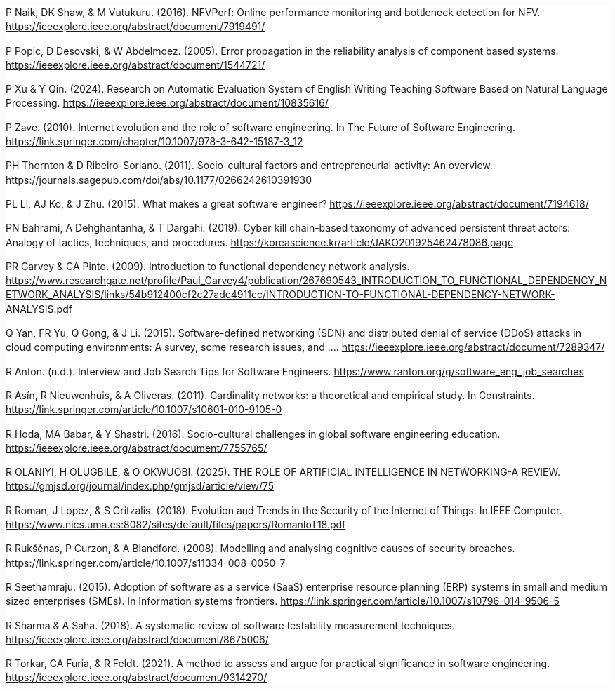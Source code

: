 P Naik, DK Shaw, & M Vutukuru. (2016). NFVPerf: Online performance monitoring and bottleneck detection for NFV. https://ieeexplore.ieee.org/abstract/document/7919491/

P Popic, D Desovski, & W Abdelmoez. (2005). Error propagation in the reliability analysis of component based systems. https://ieeexplore.ieee.org/abstract/document/1544721/

P Xu & Y Qin. (2024). Research on Automatic Evaluation System of English Writing Teaching Software Based on Natural Language Processing. https://ieeexplore.ieee.org/abstract/document/10835616/

P Zave. (2010). Internet evolution and the role of software engineering. In The Future of Software Engineering. https://link.springer.com/chapter/10.1007/978-3-642-15187-3_12

PH Thornton & D Ribeiro-Soriano. (2011). Socio-cultural factors and entrepreneurial activity: An overview. https://journals.sagepub.com/doi/abs/10.1177/0266242610391930

PL Li, AJ Ko, & J Zhu. (2015). What makes a great software engineer? https://ieeexplore.ieee.org/abstract/document/7194618/

PN Bahrami, A Dehghantanha, & T Dargahi. (2019). Cyber kill chain-based taxonomy of advanced persistent threat actors: Analogy of tactics, techniques, and procedures. https://koreascience.kr/article/JAKO201925462478086.page

PR Garvey & CA Pinto. (2009). Introduction to functional dependency network analysis. https://www.researchgate.net/profile/Paul_Garvey4/publication/267690543_INTRODUCTION_TO_FUNCTIONAL_DEPENDENCY_NETWORK_ANALYSIS/links/54b912400cf2c27adc4911cc/INTRODUCTION-TO-FUNCTIONAL-DEPENDENCY-NETWORK-ANALYSIS.pdf

Q Yan, FR Yu, Q Gong, & J Li. (2015). Software-defined networking (SDN) and distributed denial of service (DDoS) attacks in cloud computing environments: A survey, some research issues, and …. https://ieeexplore.ieee.org/abstract/document/7289347/

R Anton. (n.d.). Interview and Job Search Tips for Software Engineers. https://www.ranton.org/g/software_eng_job_searches

R Asín, R Nieuwenhuis, & A Oliveras. (2011). Cardinality networks: a theoretical and empirical study. In Constraints. https://link.springer.com/article/10.1007/s10601-010-9105-0

R Hoda, MA Babar, & Y Shastri. (2016). Socio-cultural challenges in global software engineering education. https://ieeexplore.ieee.org/abstract/document/7755765/

R OLANIYI, H OLUGBILE, & O OKWUOBI. (2025). THE ROLE OF ARTIFICIAL INTELLIGENCE IN NETWORKING-A REVIEW. https://gmjsd.org/journal/index.php/gmjsd/article/view/75

R Roman, J Lopez, & S Gritzalis. (2018). Evolution and Trends in the Security of the Internet of Things. In IEEE Computer. https://www.nics.uma.es:8082/sites/default/files/papers/RomanIoT18.pdf

R Rukšėnas, P Curzon, & A Blandford. (2008). Modelling and analysing cognitive causes of security breaches. https://link.springer.com/article/10.1007/s11334-008-0050-7

R Seethamraju. (2015). Adoption of software as a service (SaaS) enterprise resource planning (ERP) systems in small and medium sized enterprises (SMEs). In Information systems frontiers. https://link.springer.com/article/10.1007/s10796-014-9506-5

R Sharma & A Saha. (2018). A systematic review of software testability measurement techniques. https://ieeexplore.ieee.org/abstract/document/8675006/

R Torkar, CA Furia, & R Feldt. (2021). A method to assess and argue for practical significance in software engineering. https://ieeexplore.ieee.org/abstract/document/9314270/
